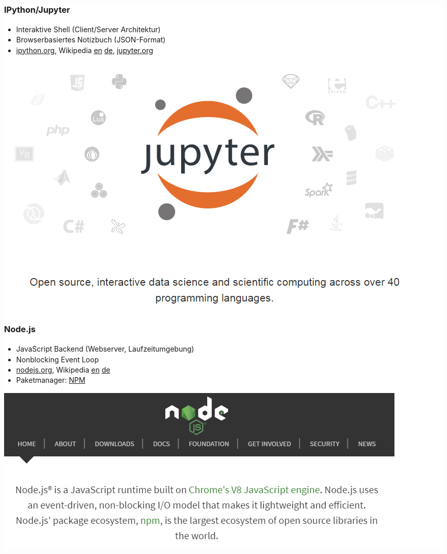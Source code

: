 [16]: https://stanford.edu/~mwaskom/software/seaborn/



### IPython/Jupyter

- Interaktive Shell (Client/Server Architektur)
- Browserbasiertes Notizbuch (JSON-Format)
- [ipython.org][17], Wikipedia [en][18] [de][19], [jupyter.org][20]

![IPython/Jupyter](./assets/jupyter.org.png) 

[17]: http://ipython.org/
[18]: https://en.wikipedia.org/wiki/IPython
[19]: https://de.wikipedia.org/wiki/IPython
[20]: http://jupyter.org/



### Node.js

- JavaScript Backend (Webserver, Laufzeitumgebung)
- Nonblocking Event Loop
- [nodejs.org][21], Wikipedia [en][22] [de][23]
- Paketmanager: [NPM][24]

![Node.js](./assets/nodejs.org.png) 


[1]: https://daringfireball.net/projects/markdown/syntax
[2]: https://de.wikipedia.org/wiki/Markdown#Weiterentwicklungen
[3]: https://apex.oracle.com/pls/apex/f?p=66154:1
[4]: http://pandoc.org/
[5]: http://pandoc.org/MANUAL.html#pandocs-markdown
[6]: https://www.latex-project.org/
[7]: https://en.wikipedia.org/wiki/LaTeX
[8]: https://de.wikipedia.org/wiki/LaTeX
[9]: http://miktex.org/
[10]: http://www.tug.org/texlive/
[11]: http://matplotlib.org/
[12]: https://en.wikipedia.org/wiki/Matplotlib
[13]: https://de.wikipedia.org/wiki/Matplotlib
[14]: http://pandas.pydata.org/
[15]: https://en.wikipedia.org/wiki/Pandas_(software)
[21]: https://nodejs.org/
[22]: https://en.wikipedia.org/wiki/Node.js
[23]: https://de.wikipedia.org/wiki/Node.js
[24]: https://www.npmjs.com/
[25]: https://github.com/ogobrecht/markdown-reporter
[26]: https://apex.oracle.com/
[27]: http://pandoc.org/installing.html
[28]: https://nodejs.org/en/download/
[29]: https://www.python.org/downloads/
[30]: http://stackoverflow.com/questions/28190534/windows-scipy-install-no-lapack-blas-resources-found
[31]: http://www.lfd.uci.edu/~gohlke/pythonlibs/#scipy
[32]: http://www.lfd.uci.edu/~gohlke/pythonlibs/#numpy
[33]: https://github.com/ogobrecht/markdown-reporter/releases/latest
[34]: http://localhost:3000
[35]: http://localhost:3000/pandoc/example-form
[36]: http://pandoc.org/scripting.html
[37]: https://github.com/ogobrecht/markdown-reporter/blob/master/pandoc_filter/pandocFilterMarkdownReporter.py
[38]: http://jupyter.readthedocs.io/en/latest/running.html
[39]: https://github.com/ogobrecht/markdown-reporter/blob/master/docs/markdown-reporter.ipynb
[40]: https://winpython.github.io/
[41]: http://miktex.org/portable
[42]: http://gareth.flowers/nodejs-portable/
[43]: https://ogobrecht.github.io